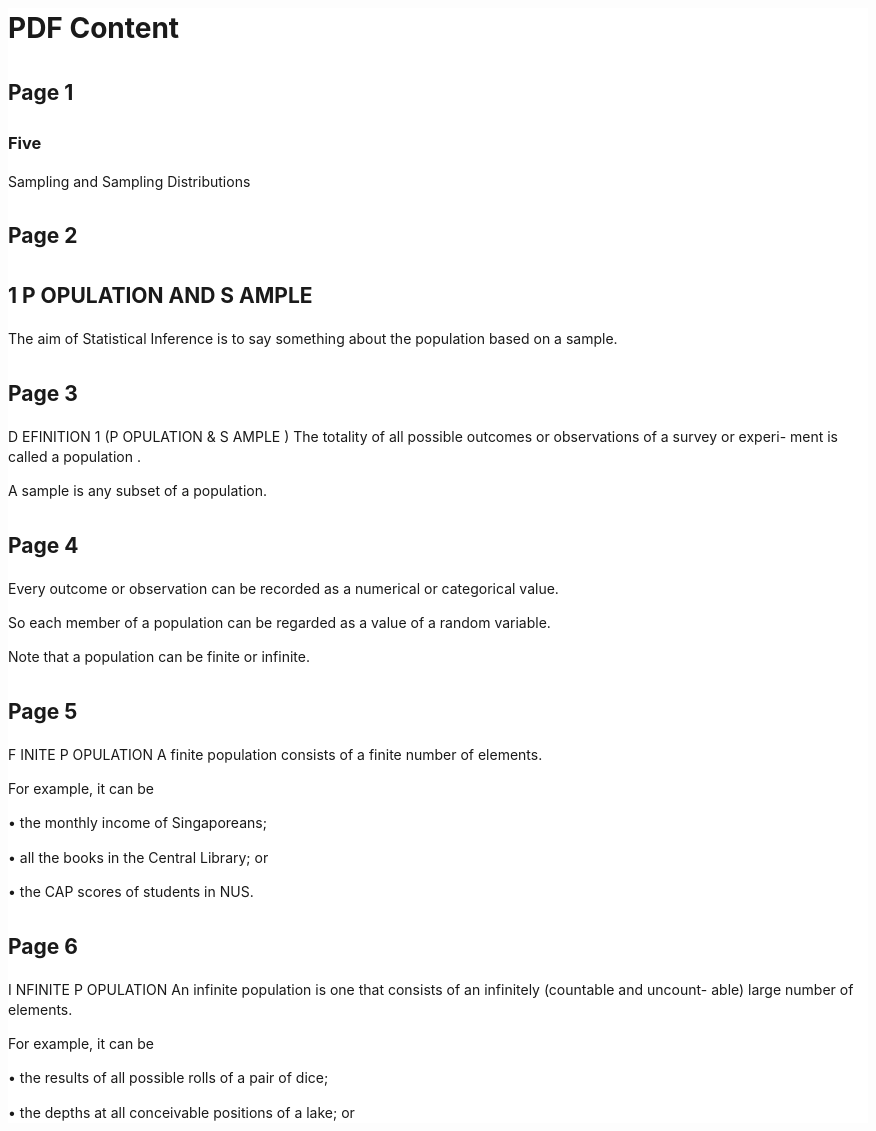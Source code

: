 # PDF Content

## Page 1

### Five

Sampling and Sampling Distributions

## Page 2

## 1 P OPULATION AND S AMPLE

The aim of Statistical Inference is to say something about the population based on a sample.

## Page 3

D EFINITION 1 (P OPULATION & S AMPLE ) The totality of all possible outcomes or observations of a survey or experi- ment is called a population .

A sample is any subset of a population.

## Page 4

Every outcome or observation can be recorded as a numerical or categorical value.

So each member of a population can be regarded as a value of a random variable.

Note that a population can be finite or infinite.

## Page 5

F INITE P OPULATION A finite population consists of a finite number of elements.

For example, it can be

• the monthly income of Singaporeans;

• all the books in the Central Library; or

• the CAP scores of students in NUS.

## Page 6

I NFINITE P OPULATION An infinite population is one that consists of an infinitely (countable and uncount- able) large number of elements.

For example, it can be

• the results of all possible rolls of a pair of dice;

• the depths at all conceivable positions of a lake; or
